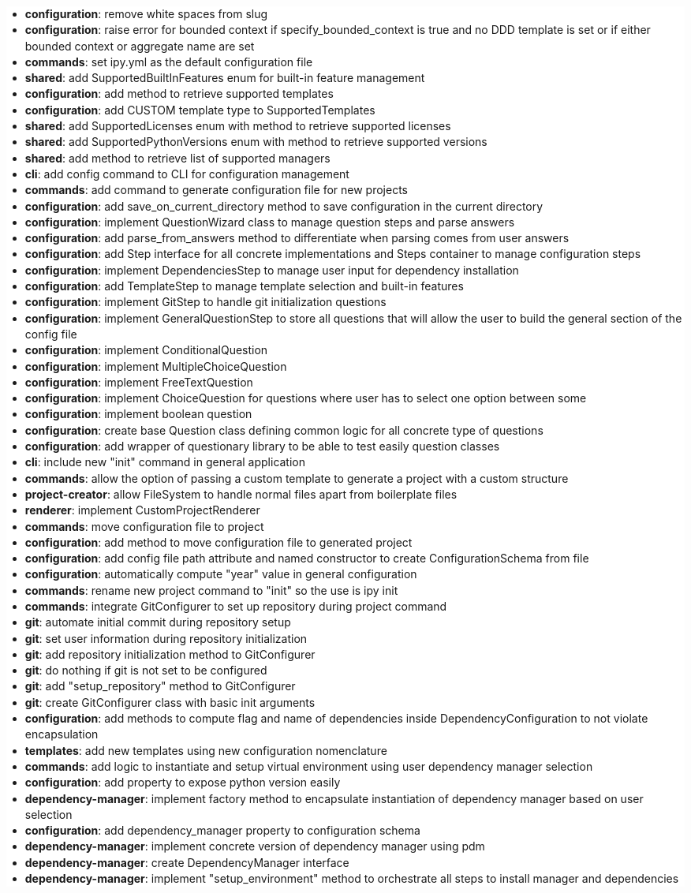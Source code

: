 - **configuration**: remove white spaces from slug
- **configuration**: raise error for bounded context if specify_bounded_context is true and no DDD template is set or if either bounded context or aggregate name are set
- **commands**: set ipy.yml as the default configuration file
- **shared**: add SupportedBuiltInFeatures enum for built-in feature management
- **configuration**: add method to retrieve supported templates
- **configuration**: add CUSTOM template type to SupportedTemplates
- **shared**: add SupportedLicenses enum with method to retrieve supported licenses
- **shared**: add SupportedPythonVersions enum with method to retrieve supported versions
- **shared**: add method to retrieve list of supported managers
- **cli**: add config command to CLI for configuration management
- **commands**: add command to generate configuration file for new projects
- **configuration**: add save_on_current_directory method to save configuration in the current directory
- **configuration**: implement QuestionWizard class to manage question steps and parse answers
- **configuration**: add parse_from_answers method to differentiate when parsing comes from user answers
- **configuration**: add Step interface for all concrete implementations and Steps container to manage configuration steps
- **configuration**: implement DependenciesStep to manage user input for dependency installation
- **configuration**: add TemplateStep to manage template selection and built-in features
- **configuration**: implement GitStep to handle git initialization questions
- **configuration**: implement GeneralQuestionStep to store all questions that will allow the user to build the general section of the config file
- **configuration**: implement ConditionalQuestion
- **configuration**: implement MultipleChoiceQuestion
- **configuration**: implement FreeTextQuestion
- **configuration**: implement ChoiceQuestion for questions where user has to select one option between some
- **configuration**: implement boolean question
- **configuration**: create base Question class defining common logic for all concrete type of questions
- **configuration**: add wrapper of questionary library to be able to test easily question classes
- **cli**: include new "init" command in general application
- **commands**: allow the option of passing a custom template to generate a project with a custom structure
- **project-creator**: allow FileSystem to handle normal files apart from boilerplate files
- **renderer**: implement CustomProjectRenderer
- **commands**: move configuration file to project
- **configuration**: add method to move configuration file to generated project
- **configuration**: add config file path attribute and named constructor to create ConfigurationSchema from file
- **configuration**: automatically compute "year" value in general configuration
- **commands**: rename new project command to "init" so the use is ipy init
- **commands**: integrate GitConfigurer to set up repository during project command
- **git**: automate initial commit during repository setup
- **git**: set user information during repository initialization
- **git**: add repository initialization method to GitConfigurer
- **git**: do nothing if git is not set to be configured
- **git**: add "setup_repository" method to GitConfigurer
- **git**: create GitConfigurer class with basic init arguments
- **configuration**: add methods to compute flag and name of dependencies inside DependencyConfiguration to not violate encapsulation
- **templates**: add new templates using new configuration nomenclature
- **commands**: add logic to instantiate and setup virtual environment using user dependency manager selection
- **configuration**: add property to expose python version easily
- **dependency-manager**: implement factory method to encapsulate instantiation of dependency manager based on user selection
- **configuration**: add dependency_manager property to configuration schema
- **dependency-manager**: implement concrete version of dependency manager  using pdm
- **dependency-manager**: create DependencyManager interface
- **dependency-manager**: implement "setup_environment" method to orchestrate all steps to install manager and dependencies